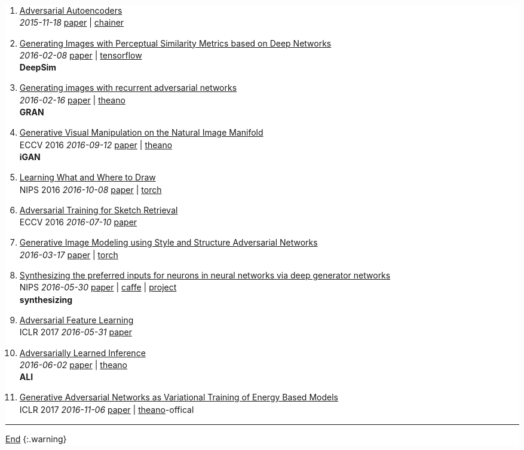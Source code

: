 1. [Adversarial Autoencoders](http://cn.arxiv.org/abs/1511.05644)  
*2015-11-18* [paper](https://arxiv.org/abs/1511.05644) | [chainer](https://github.com/musyoku/adversarial-autoencoder)    

1. [Generating Images with Perceptual Similarity Metrics based on Deep Networks](http://cn.arxiv.org/abs/1601.02644)   
*2016-02-08* [paper](https://arxiv.org/abs/1602.02644) | [tensorflow](https://github.com/shijx12/DeepSim)        
**DeepSim**   

1. [Generating images with recurrent adversarial networks](http://cn.arxiv.org/abs/1601.05110)  
*2016-02-16* [paper](https://arxiv.org/abs/1602.05110) | [theano](https://github.com/ofirnachum/sequence_gan)    
**GRAN**    

1. [Generative Visual Manipulation on the Natural Image Manifold](http://cn.arxiv.org/abs/1609.03552)  
ECCV 2016 *2016-09-12* [paper](https://arxiv.org/abs/1609.03552) | [theano](https://github.com/junyanz/iGAN)    
**iGAN**    

1. [Learning What and Where to Draw](http://cn.arxiv.org/abs/1610.02454)     
NIPS 2016 *2016-10-08* [paper](https://arxiv.org/abs/1610.02454) | [torch](https://github.com/reedscot/nips2016)    

1. [Adversarial Training for Sketch Retrieval](http://cn.arxiv.org/abs/1607.02748)   
ECCV 2016 *2016-07-10* [paper](https://arxiv.org/abs/1607.02748)      

1. [Generative Image Modeling using Style and Structure Adversarial Networks](http://cn.arxiv.org/abs/1603.05631)  
*2016-03-17* [paper](https://arxiv.org/abs/1603.05631) | [torch](https://github.com/xiaolonw/ss-gan)    

1. [Synthesizing the preferred inputs for neurons in neural networks via deep generator networks](http://cn.arxiv.org/abs/1605.09304)   
NIPS *2016-05-30* [paper](https://arxiv.org/abs/1605.09304) | [caffe](https://github.com/Evolving-AI-Lab/synthesizing) | [project](http://www.evolvingai.org/synthesizing)   
**synthesizing**    

1. [Adversarial Feature Learning](http://cn.arxiv.org/abs/1605.09782)  
ICLR 2017 *2016-05-31* [paper](https://arxiv.org/abs/1605.09782)   

1. [Adversarially Learned Inference](http://cn.arxiv.org/abs/1606.00704)   
*2016-06-02* [paper](https://arxiv.org/abs/1606.00704) | [theano](https://github.com/IshmaelBelghazi/ALI)    
**ALI**    

1. [Generative Adversarial Networks as Variational Training of Energy Based Models](http://www.mathpubs.com/detail/1611.01799v1/Generative-Adversarial-Networks-as-Variational-Training-of-Energy-Based-Models)   
ICLR 2017 *2016-11-06* [paper](https://arxiv.org/abs/1611.01799) | [theano](https://github.com/Shuangfei/vgan)-offical    


-------------------  
[End](#head)
{:.warning}  
